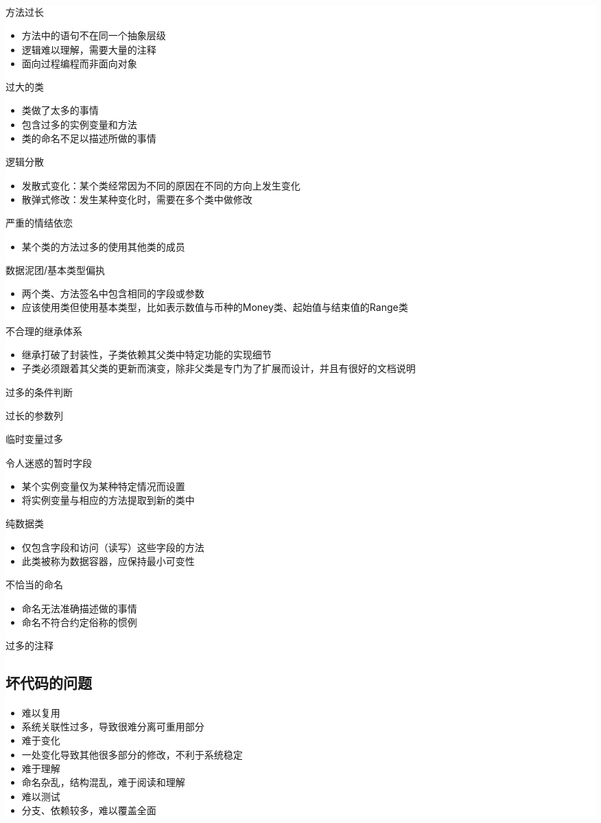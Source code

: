 方法过长

 *  方法中的语句不在同一个抽象层级
 *  逻辑难以理解，需要大量的注释
 *  面向过程编程而非面向对象

过大的类

 *  类做了太多的事情
 *  包含过多的实例变量和方法
 *  类的命名不足以描述所做的事情

逻辑分散

 *  发散式变化：某个类经常因为不同的原因在不同的方向上发生变化
 *  散弹式修改：发生某种变化时，需要在多个类中做修改

严重的情结依恋

 *  某个类的方法过多的使用其他类的成员

数据泥团/基本类型偏执

 *  两个类、方法签名中包含相同的字段或参数
 *  应该使用类但使用基本类型，比如表示数值与币种的Money类、起始值与结束值的Range类

不合理的继承体系

 *  继承打破了封装性，子类依赖其父类中特定功能的实现细节
 *  子类必须跟着其父类的更新而演变，除非父类是专门为了扩展而设计，并且有很好的文档说明

过多的条件判断

过长的参数列

临时变量过多

令人迷惑的暂时字段

 *  某个实例变量仅为某种特定情况而设置
 *  将实例变量与相应的方法提取到新的类中

纯数据类

 *  仅包含字段和访问（读写）这些字段的方法
 *  此类被称为数据容器，应保持最小可变性

不恰当的命名

 *  命名无法准确描述做的事情
 *  命名不符合约定俗称的惯例

过多的注释

## 坏代码的问题 

 *  难以复用
 *  系统关联性过多，导致很难分离可重用部分
 *  难于变化
 *  一处变化导致其他很多部分的修改，不利于系统稳定
 *  难于理解
 *  命名杂乱，结构混乱，难于阅读和理解
 *  难以测试
 *  分支、依赖较多，难以覆盖全面
